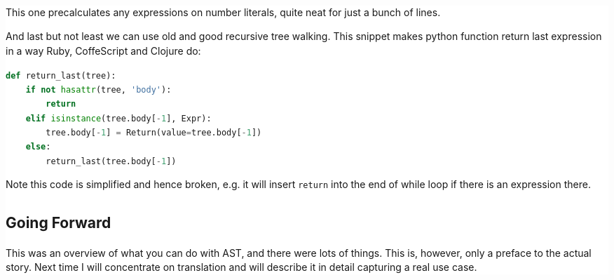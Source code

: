 
This one precalculates any expressions on number literals, quite neat for just a bunch of lines.

And last but not least we can use old and good recursive tree walking. This snippet makes python function return last expression in a way Ruby, CoffeScript and Clojure do:

```python
def return_last(tree):
    if not hasattr(tree, 'body'):
        return
    elif isinstance(tree.body[-1], Expr):
        tree.body[-1] = Return(value=tree.body[-1])
    else:
        return_last(tree.body[-1])
```

Note this code is simplified and hence broken, e.g. it will insert `return` into the end of while loop if there is an expression there.


## Going Forward

This was an overview of what you can do with AST, and there were lots of things. This is, however, only a preface to the actual story. Next time I will concentrate on translation and will describe it in detail capturing a real use case.




[slides]: http://hackflow.com/slides/metaprogramming/

[funcy-tests]: https://github.com/Suor/funcy/blob/master/tests/test_funcs.py
[whatever]: https://github.com/Suor/whatever
[placeholder]: https://pypi.python.org/pypi/placeholder
[fn.py]: https://github.com/kachayev/fn.py

[meta]: https://github.com/srossross/Meta
[ast]: https://docs.python.org/2/library/ast.html
[astor]: https://github.com/berkerpeksag/astor
